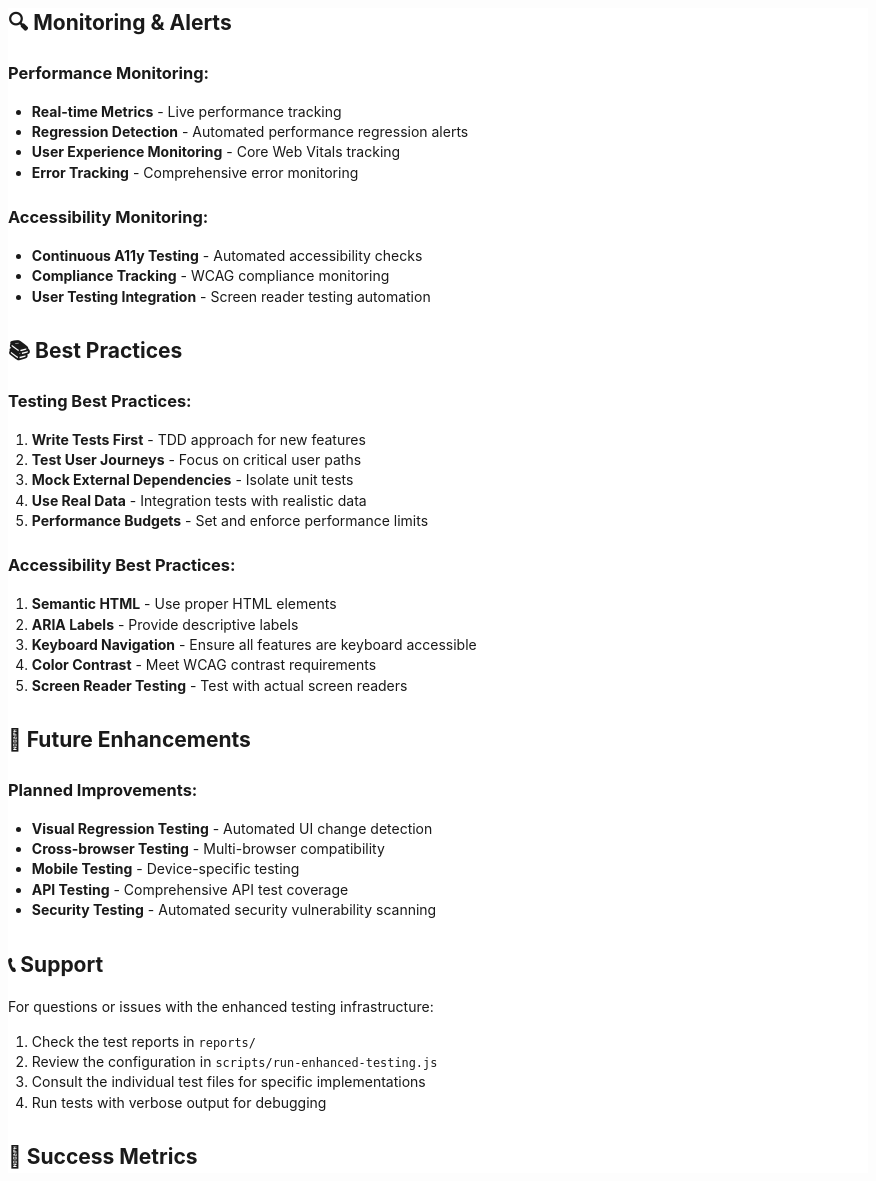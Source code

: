 ## 🔍 Monitoring & Alerts

### Performance Monitoring:
- **Real-time Metrics** - Live performance tracking
- **Regression Detection** - Automated performance regression alerts
- **User Experience Monitoring** - Core Web Vitals tracking
- **Error Tracking** - Comprehensive error monitoring

### Accessibility Monitoring:
- **Continuous A11y Testing** - Automated accessibility checks
- **Compliance Tracking** - WCAG compliance monitoring
- **User Testing Integration** - Screen reader testing automation

## 📚 Best Practices

### Testing Best Practices:
1. **Write Tests First** - TDD approach for new features
2. **Test User Journeys** - Focus on critical user paths
3. **Mock External Dependencies** - Isolate unit tests
4. **Use Real Data** - Integration tests with realistic data
5. **Performance Budgets** - Set and enforce performance limits

### Accessibility Best Practices:
1. **Semantic HTML** - Use proper HTML elements
2. **ARIA Labels** - Provide descriptive labels
3. **Keyboard Navigation** - Ensure all features are keyboard accessible
4. **Color Contrast** - Meet WCAG contrast requirements
5. **Screen Reader Testing** - Test with actual screen readers

## 🚀 Future Enhancements

### Planned Improvements:
- **Visual Regression Testing** - Automated UI change detection
- **Cross-browser Testing** - Multi-browser compatibility
- **Mobile Testing** - Device-specific testing
- **API Testing** - Comprehensive API test coverage
- **Security Testing** - Automated security vulnerability scanning

## 📞 Support

For questions or issues with the enhanced testing infrastructure:

1. Check the test reports in `reports/`
2. Review the configuration in `scripts/run-enhanced-testing.js`
3. Consult the individual test files for specific implementations
4. Run tests with verbose output for debugging

## 🎉 Success Metrics
